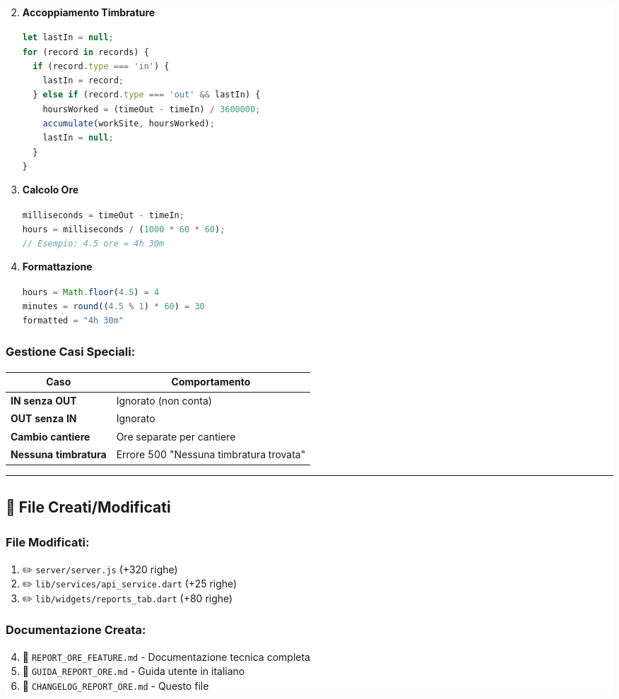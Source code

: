 2. **Accoppiamento Timbrature**
   ```javascript
   let lastIn = null;
   for (record in records) {
     if (record.type === 'in') {
       lastIn = record;
     } else if (record.type === 'out' && lastIn) {
       hoursWorked = (timeOut - timeIn) / 3600000;
       accumulate(workSite, hoursWorked);
       lastIn = null;
     }
   }
   ```

3. **Calcolo Ore**
   ```javascript
   milliseconds = timeOut - timeIn;
   hours = milliseconds / (1000 * 60 * 60);
   // Esempio: 4.5 ore = 4h 30m
   ```

4. **Formattazione**
   ```javascript
   hours = Math.floor(4.5) = 4
   minutes = round((4.5 % 1) * 60) = 30
   formatted = "4h 30m"
   ```

### Gestione Casi Speciali:

| Caso | Comportamento |
|------|---------------|
| **IN senza OUT** | Ignorato (non conta) |
| **OUT senza IN** | Ignorato |
| **Cambio cantiere** | Ore separate per cantiere |
| **Nessuna timbratura** | Errore 500 "Nessuna timbratura trovata" |

---

## 📂 File Creati/Modificati

### **File Modificati**:
1. ✏️ `server/server.js` (+320 righe)
2. ✏️ `lib/services/api_service.dart` (+25 righe)
3. ✏️ `lib/widgets/reports_tab.dart` (+80 righe)

### **Documentazione Creata**:
4. 📄 `REPORT_ORE_FEATURE.md` - Documentazione tecnica completa
5. 📄 `GUIDA_REPORT_ORE.md` - Guida utente in italiano
6. 📄 `CHANGELOG_REPORT_ORE.md` - Questo file

